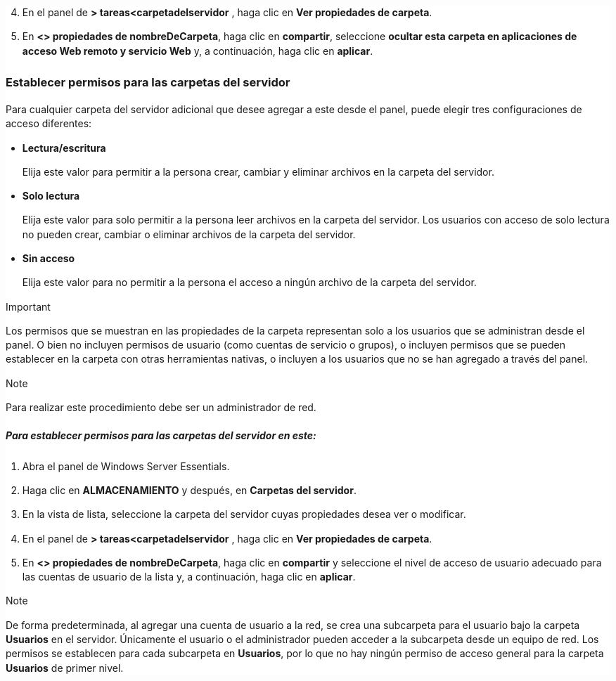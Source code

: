 4.  En el panel de **\> tareas<carpetadelservidor** , haga clic en **Ver propiedades de carpeta**.

5.  En **<\> propiedades de nombreDeCarpeta**, haga clic en **compartir**, seleccione **ocultar esta carpeta en aplicaciones de acceso Web remoto y servicio Web** y, a continuación, haga clic en **aplicar**.

###  <a name="set-permissions-to-server-folders"></a><a name="BKMK_Perms"></a> Establecer permisos para las carpetas del servidor
 Para cualquier carpeta del servidor adicional que desee agregar a este desde el panel, puede elegir tres configuraciones de acceso diferentes:

-   **Lectura/escritura**

     Elija este valor para permitir a la persona crear, cambiar y eliminar archivos en la carpeta del servidor.

-   **Solo lectura**

     Elija este valor para solo permitir a la persona leer archivos en la carpeta del servidor. Los usuarios con acceso de solo lectura no pueden crear, cambiar o eliminar archivos de la carpeta del servidor.

-   **Sin acceso**

     Elija este valor para no permitir a la persona el acceso a ningún archivo de la carpeta del servidor.

> [!IMPORTANT]
>  Los permisos que se muestran en las propiedades de la carpeta representan solo a los usuarios que se administran desde el panel. O bien no incluyen permisos de usuario (como cuentas de servicio o grupos), o incluyen permisos que se pueden establecer en la carpeta con otras herramientas nativas, o incluyen a los usuarios que no se han agregado a través del panel.

> [!NOTE]
>  Para realizar este procedimiento debe ser un administrador de red.

##### <a name="to-set-permissions-to-server-folders-on-the-server"></a>Para establecer permisos para las carpetas del servidor en este:

1.  Abra el panel de Windows Server Essentials.

2.  Haga clic en **ALMACENAMIENTO** y después, en **Carpetas del servidor**.

3.  En la vista de lista, seleccione la carpeta del servidor cuyas propiedades desea ver o modificar.

4.  En el panel de **\> tareas<carpetadelservidor** , haga clic en **Ver propiedades de carpeta**.

5.  En **<\> propiedades de nombreDeCarpeta**, haga clic en **compartir** y seleccione el nivel de acceso de usuario adecuado para las cuentas de usuario de la lista y, a continuación, haga clic en **aplicar**.

> [!NOTE]
>  De forma predeterminada, al agregar una cuenta de usuario a la red, se crea una subcarpeta para el usuario bajo la carpeta **Usuarios** en el servidor. Únicamente el usuario o el administrador pueden acceder a la subcarpeta desde un equipo de red. Los permisos se establecen para cada subcarpeta en **Usuarios**, por lo que no hay ningún permiso de acceso general para la carpeta **Usuarios** de primer nivel.
